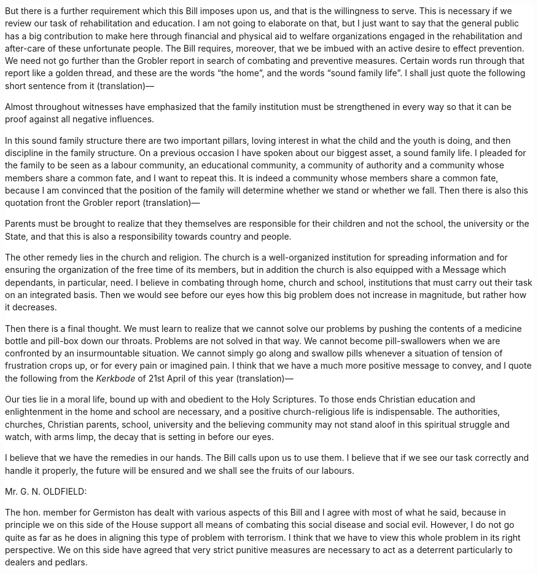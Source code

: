<p>But there is a further requirement which this Bill imposes upon us, and that is the willingness to serve. This is necessary if we review our task of rehabilitation and education. I am not going to elaborate on that, but I just want to say that the general public has a big contribution to make here through financial and physical aid to welfare organizations engaged in the rehabilitation and after-care of these unfortunate people. The Bill requires, moreover, that we be imbued with an active desire to effect prevention. We need not go further than the Grobler report in search of combating and preventive measures. Certain words run through that report like a golden thread, and these are the words &#x201C;the home&#x201D;, and the words &#x201C;sound family life&#x201D;. I shall just quote the following short sentence from it (translation)&#x2014;</p>

<block name="quote">Almost throughout witnesses have emphasized that the family institution must be strengthened in every way so that it can be proof against all negative influences.</block>

<p>In this sound family structure there are two important pillars, loving interest in what the child and the youth is doing, and then discipline in the family structure. On a previous occasion I have spoken about our biggest asset, a sound family life. I pleaded for the family to be seen as a labour community, an educational community, a community of authority and a community whose members share a common fate, and I want to repeat this. It is indeed a community whose members share a common fate, because I am convinced that the position of the family will determine whether we stand or whether we fall. Then there is also this quotation front the Grobler report (translation)&#x2014;</p>

<block name="quote">Parents must be brought to realize that they themselves are responsible for their children and not the school, the university or the State, and that this is also a responsibility towards country and people.</block>

<p>The other remedy lies in the church and religion. The church is a well-organized institution for spreading information and for ensuring the organization of the free time of its members, but in addition the church is also equipped with a Message which dependants, in particular, need. I believe in combating through home, church and school, institutions that must carry out their task on an integrated basis. Then we would see before our eyes how this big problem does not increase in magnitude, but rather how it decreases.</p>

<p>Then there is a final thought. We must learn to realize that we cannot solve our problems by pushing the contents of a medicine bottle and pill-box down our throats. Problems are not solved in that way. We cannot become pill-swallowers when we are confronted by an insurmountable situation. We cannot simply go along and swallow pills whenever a situation of tension of frustration crops up, or for every pain or imagined pain. I think that we have a much more positive message to convey, and I quote the following from the <i>Kerkbode</i> of 21st April of this year (translation)&#x2014;</p>

<block name="quote">Our ties lie in a moral life, bound up with and obedient to the Holy Scriptures. To those ends Christian education and enlightenment in the home and school are necessary, and a positive church-religious life is indispensable. The authorities, churches, Christian parents, school, university and the believing community may not stand aloof in this spiritual struggle and watch, with arms limp, the decay that is setting in before our eyes.</block>

<p><span class="col_6333-6334" refersTo="page_0300"/>I believe that we have the remedies in our hands. The Bill calls upon us to use them. I believe that if we see our task correctly and handle it properly, the future will be ensured and we shall see the fruits of our labours.</p>

</speech>

<speech by="#oldfield">

<from>Mr. <person refersTo="hansard_za">G. N. OLDFIELD</person>:</from>

<p>The hon. member for Germiston has dealt with various aspects of this Bill and I agree with most of what he said, because in principle we on this side of the House support all means of combating this social disease and social evil. However, I do not go quite as far as he does in aligning this type of problem with terrorism. I think that we have to view this whole problem in its right perspective. We on this side have agreed that very strict punitive measures are necessary to act as a deterrent particularly to dealers and pedlars.</p>
